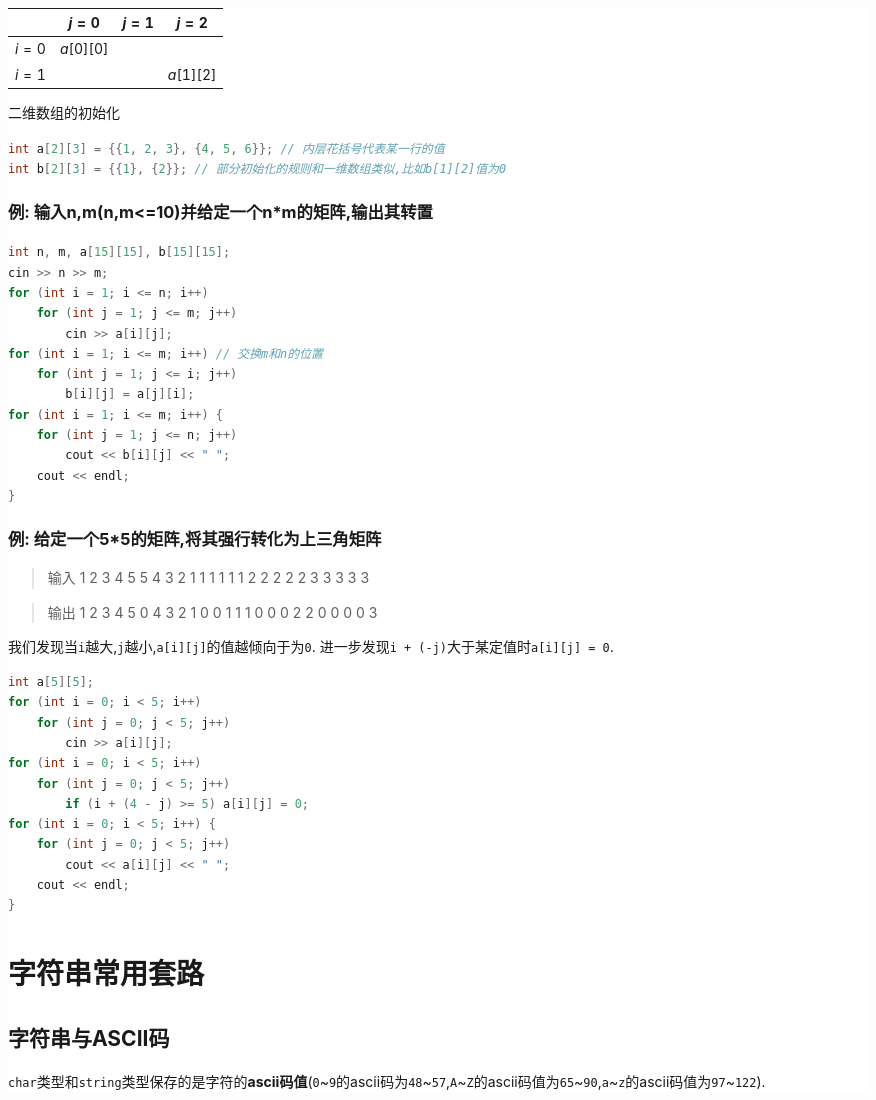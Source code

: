 | |$j=0$|$j=1$|$j=2$|
| --- | --- | --- | --- |
| $i=0$| $a[0][0]$| |
| $i=1$| | | $a[1][2]$|
二维数组的初始化
```cpp
int a[2][3] = {{1, 2, 3}, {4, 5, 6}}; // 内层花括号代表某一行的值
int b[2][3] = {{1}, {2}}; // 部分初始化的规则和一维数组类似,比如b[1][2]值为0
```
### 例: 输入n,m(n,m<=10)并给定一个n\*m的矩阵,输出其转置
```cpp
int n, m, a[15][15], b[15][15];
cin >> n >> m;
for (int i = 1; i <= n; i++)
	for (int j = 1; j <= m; j++)
		cin >> a[i][j];
for (int i = 1; i <= m; i++) // 交换m和n的位置
	for (int j = 1; j <= i; j++)
		b[i][j] = a[j][i];
for (int i = 1; i <= m; i++) {
	for (int j = 1; j <= n; j++)
		cout << b[i][j] << " ";
	cout << endl;
}
```
### 例: 给定一个5\*5的矩阵,将其强行转化为上三角矩阵
>输入
>1 2 3 4 5
>5 4 3 2 1
>1 1 1 1 1
>2 2 2 2 2
>3 3 3 3 3

>输出
>1 2 3 4 5
>0 4 3 2 1
>0 0 1 1 1
>0 0 0 2 2
>0 0 0 0 3

我们发现当`i`越大,`j`越小,`a[i][j]`的值越倾向于为`0`.
进一步发现`i + (-j)`大于某定值时`a[i][j] = 0`.
```cpp
int a[5][5];
for (int i = 0; i < 5; i++)
	for (int j = 0; j < 5; j++)
		cin >> a[i][j];
for (int i = 0; i < 5; i++)
	for (int j = 0; j < 5; j++)
		if (i + (4 - j) >= 5) a[i][j] = 0;
for (int i = 0; i < 5; i++) {
	for (int j = 0; j < 5; j++)
		cout << a[i][j] << " ";
	cout << endl;
}
```
# 字符串常用套路
## 字符串与ASCII码
`char`类型和`string`类型保存的是字符的**ascii码值**(`0`~`9`的ascii码为`48`~`57`,`A`~`Z`的ascii码值为`65`~`90`,`a`~`z`的ascii码值为`97`~`122`).
